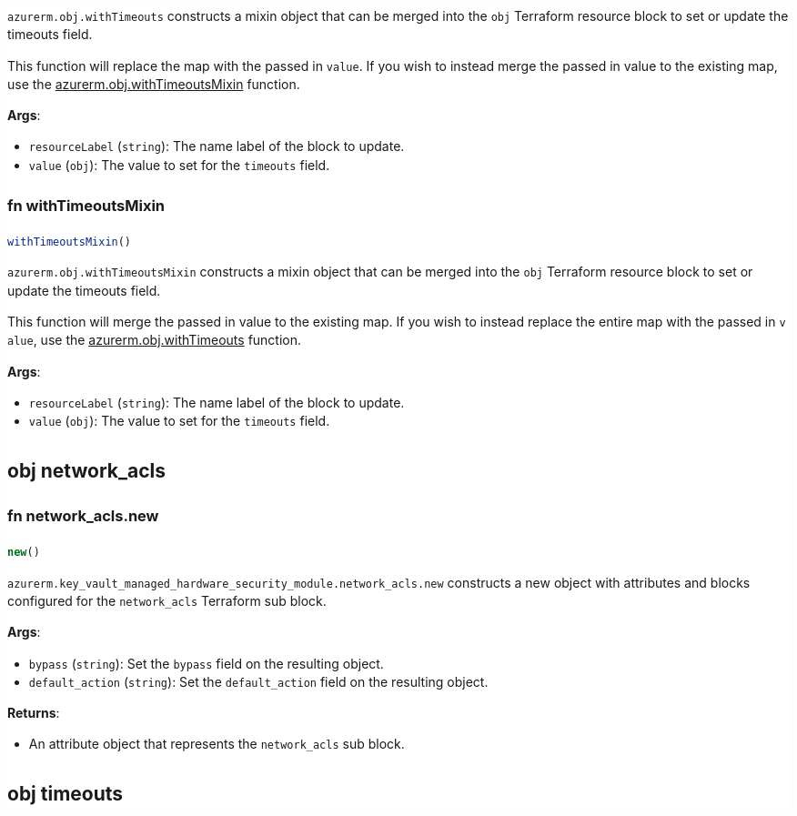 `azurerm.obj.withTimeouts` constructs a mixin object that can be merged into the `obj`
Terraform resource block to set or update the timeouts field.

This function will replace the map with the passed in `value`. If you wish to instead merge the
passed in value to the existing map, use the [azurerm.obj.withTimeoutsMixin](TODO) function.

**Args**:
  - `resourceLabel` (`string`): The name label of the block to update.
  - `value` (`obj`): The value to set for the `timeouts` field.


### fn withTimeoutsMixin

```ts
withTimeoutsMixin()
```

`azurerm.obj.withTimeoutsMixin` constructs a mixin object that can be merged into the `obj`
Terraform resource block to set or update the timeouts field.

This function will merge the passed in value to the existing map. If you wish
to instead replace the entire map with the passed in `value`, use the [azurerm.obj.withTimeouts](TODO)
function.


**Args**:
  - `resourceLabel` (`string`): The name label of the block to update.
  - `value` (`obj`): The value to set for the `timeouts` field.


## obj network_acls



### fn network_acls.new

```ts
new()
```


`azurerm.key_vault_managed_hardware_security_module.network_acls.new` constructs a new object with attributes and blocks configured for the `network_acls`
Terraform sub block.



**Args**:
  - `bypass` (`string`): Set the `bypass` field on the resulting object.
  - `default_action` (`string`): Set the `default_action` field on the resulting object.

**Returns**:
  - An attribute object that represents the `network_acls` sub block.


## obj timeouts


